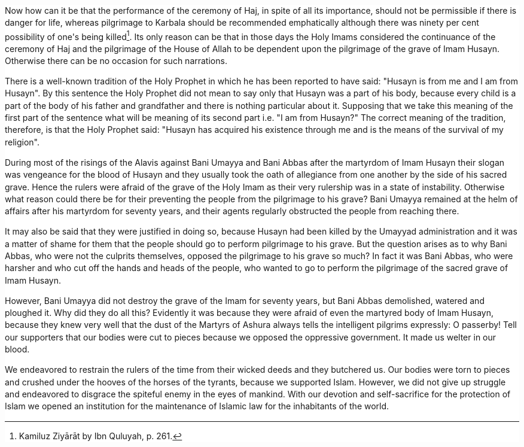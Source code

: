 Now how can it be that the performance of the ceremony of Haj, in spite
of all its importance, should not be permissible if there is danger for
life, whereas pilgrimage to Karbala should be recommended emphatically
although there was ninety per cent possibility of one's being
killed[^17]. Its only reason can be that in those days the Holy Imams
considered the continuance of the ceremony of Haj and the pilgrimage of
the House of Allah to be dependent upon the pilgrimage of the grave of
Imam Husayn. Otherwise there can be no occasion for such narrations.

There is a well-known tradition of the Holy Prophet in which he has been
reported to have said: "Husayn is from me and I am from Husayn". By this
sentence the Holy Prophet did not mean to say only that Husayn was a
part of his body, because every child is a part of the body of his
father and grandfather and there is nothing particular about it.
Supposing that we take this meaning of the first part of the sentence
what will be meaning of its second part i.e. "I am from Husayn?" The
correct meaning of the tradition, therefore, is that the Holy Prophet
said: "Husayn has acquired his existence through me and is the means of
the survival of my religion".

During most of the risings of the Alavis against Bani Umayya and Bani
Abbas after the martyrdom of Imam Husayn their slogan was vengeance for
the blood of Husayn and they usually took the oath of allegiance from
one another by the side of his sacred grave. Hence the rulers were
afraid of the grave of the Holy Imam as their very rulership was in a
state of instability. Otherwise what reason could there be for their
preventing the people from the pilgrimage to his grave? Bani Umayya
remained at the helm of affairs after his martyrdom for seventy years,
and their agents regularly obstructed the people from reaching there.

It may also be said that they were justified in doing so, because Husayn
had been killed by the Umayyad administration and it was a matter of
shame for them that the people should go to perform pilgrimage to his
grave. But the question arises as to why Bani Abbas, who were not the
culprits themselves, opposed the pilgrimage to his grave so much? In
fact it was Bani Abbas, who were harsher and who cut off the hands and
heads of the people, who wanted to go to perform the pilgrimage of the
sacred grave of Imam Husayn.

However, Bani Umayya did not destroy the grave of the Imam for seventy
years, but Bani Abbas demolished, watered and ploughed it. Why did they
do all this? Evidently it was because they were afraid of even the
martyred body of Imam Husayn, because they knew very well that the dust
of the Martyrs of Ashura always tells the intelligent pilgrims
expressly: O passerby! Tell our supporters that our bodies were cut to
pieces because we opposed the oppressive government. It made us welter
in our blood.

We endeavored to restrain the rulers of the time from their wicked deeds
and they butchered us. Our bodies were torn to pieces and crushed under
the hooves of the horses of the tyrants, because we supported Islam.
However, we did not give up struggle and endeavored to disgrace the
spiteful enemy in the eyes of mankind. With our devotion and
self-sacrifice for the protection of Islam we opened an institution for
the maintenance of Islamic law for the inhabitants of the world.


[^1]: Sharh-e-Nahjul Balāghah by Ibn Abil Hadid, vol. III, p. 15.
[^2]: The patronymic appellation of Ammār Yāsir.
[^3]: Kitāb Siffin, p. 320, second edition (Egypt).
[^4]: J'ame'us Saghir Suyuti, vol. I, p. 31 narrated by Mu'az bin Jabal.
[^5]: Sharh-e-Nahjul Balāghah, Ibn Abil Hadid, vol. IV, p. 327.
[^6]: Subhul Ā'shi, vol. VI, p. 387.
[^7]: Murujuz Zahab, vol II. p. 266, printed at Bolaq, Egypt and Ibn
[^8]: This incident has been mentioned by Ibn Abdu Rabih Undulusi in
[^9]: Refer to Maqālāt-e Sufiya chapter sixteen. The story has not been
[^10]: The complete text of the tradition will be given later.
[^11]: Tuhaful Uqul.
[^12]: The Imam addressed those persons who were distinguished among the
[^13]: Nahjul Balāghah.
[^14]: Kitāb Siffin, p. 354, second edition (Egypt).
[^15]: A detailed account of this man will be given later.
[^16]: Tabari's account is absolutely incorrect and we are not aware of
[^17]: Kamiluz Ziyārāt by Ibn Quluyah, p. 261.